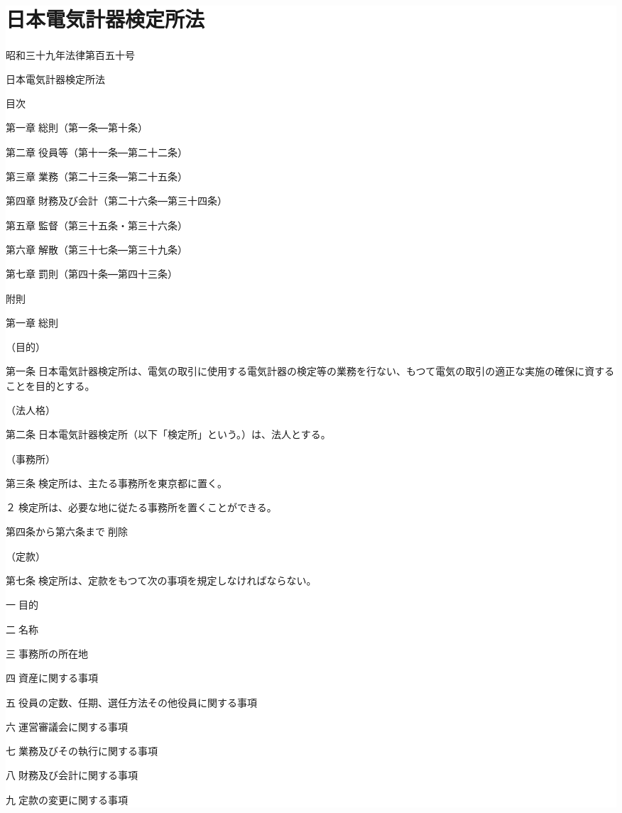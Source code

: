 # 日本電気計器検定所法

昭和三十九年法律第百五十号

日本電気計器検定所法

目次

第一章 総則（第一条―第十条）

第二章 役員等（第十一条―第二十二条）

第三章 業務（第二十三条―第二十五条）

第四章 財務及び会計（第二十六条―第三十四条）

第五章 監督（第三十五条・第三十六条）

第六章 解散（第三十七条―第三十九条）

第七章 罰則（第四十条―第四十三条）

附則

第一章 総則

（目的）

第一条 日本電気計器検定所は、電気の取引に使用する電気計器の検定等の業務を行ない、もつて電気の取引の適正な実施の確保に資することを目的とする。

（法人格）

第二条 日本電気計器検定所（以下「検定所」という。）は、法人とする。

（事務所）

第三条 検定所は、主たる事務所を東京都に置く。

２ 検定所は、必要な地に従たる事務所を置くことができる。

第四条から第六条まで 削除

（定款）

第七条 検定所は、定款をもつて次の事項を規定しなければならない。

一 目的

二 名称

三 事務所の所在地

四 資産に関する事項

五 役員の定数、任期、選任方法その他役員に関する事項

六 運営審議会に関する事項

七 業務及びその執行に関する事項

八 財務及び会計に関する事項

九 定款の変更に関する事項
